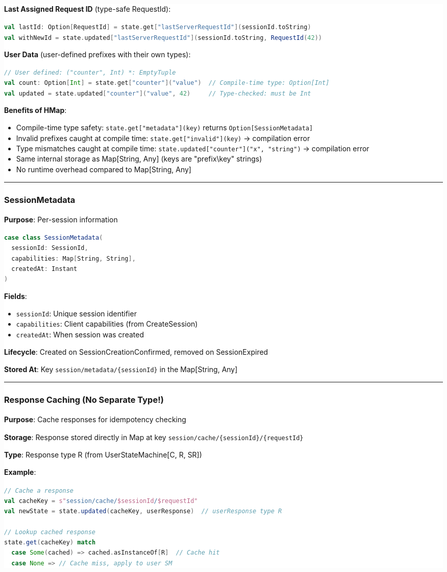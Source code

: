 **Last Assigned Request ID** (type-safe RequestId):
```scala
val lastId: Option[RequestId] = state.get["lastServerRequestId"](sessionId.toString)
val withNewId = state.updated["lastServerRequestId"](sessionId.toString, RequestId(42))
```

**User Data** (user-defined prefixes with their own types):
```scala
// User defined: ("counter", Int) *: EmptyTuple
val count: Option[Int] = state.get["counter"]("value")  // Compile-time type: Option[Int]
val updated = state.updated["counter"]("value", 42)     // Type-checked: must be Int
```

**Benefits of HMap**:
- Compile-time type safety: `state.get["metadata"](key)` returns `Option[SessionMetadata]`
- Invalid prefixes caught at compile time: `state.get["invalid"](key)` → compilation error
- Type mismatches caught at compile time: `state.updated["counter"]("x", "string")` → compilation error
- Same internal storage as Map[String, Any] (keys are "prefix\key" strings)
- No runtime overhead compared to Map[String, Any]

---

### SessionMetadata

**Purpose**: Per-session information

```scala
case class SessionMetadata(
  sessionId: SessionId,
  capabilities: Map[String, String],
  createdAt: Instant
)
```

**Fields**:
- `sessionId`: Unique session identifier
- `capabilities`: Client capabilities (from CreateSession)
- `createdAt`: When session was created

**Lifecycle**: Created on SessionCreationConfirmed, removed on SessionExpired

**Stored At**: Key `session/metadata/{sessionId}` in the Map[String, Any]

---

### Response Caching (No Separate Type!)

**Purpose**: Cache responses for idempotency checking

**Storage**: Response stored directly in Map at key `session/cache/{sessionId}/{requestId}`

**Type**: Response type R (from UserStateMachine[C, R, SR])

**Example**:
```scala
// Cache a response
val cacheKey = s"session/cache/$sessionId/$requestId"
val newState = state.updated(cacheKey, userResponse)  // userResponse type R

// Lookup cached response
state.get(cacheKey) match
  case Some(cached) => cached.asInstanceOf[R]  // Cache hit
  case None => // Cache miss, apply to user SM
```
